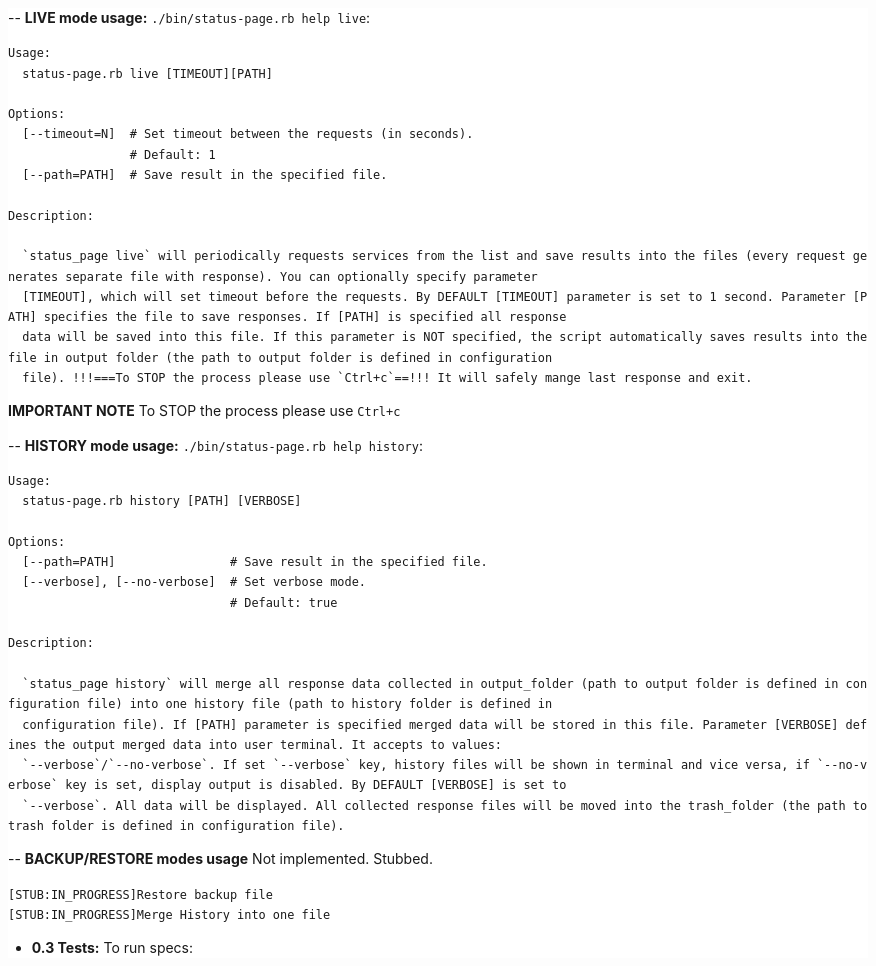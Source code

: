 -- **LIVE mode usage:** `./bin/status-page.rb help live`:

```
Usage:
  status-page.rb live [TIMEOUT][PATH]

Options:
  [--timeout=N]  # Set timeout between the requests (in seconds).
                 # Default: 1
  [--path=PATH]  # Save result in the specified file.

Description:
  
  `status_page live` will periodically requests services from the list and save results into the files (every request generates separate file with response). You can optionally specify parameter 
  [TIMEOUT], which will set timeout before the requests. By DEFAULT [TIMEOUT] parameter is set to 1 second. Parameter [PATH] specifies the file to save responses. If [PATH] is specified all response 
  data will be saved into this file. If this parameter is NOT specified, the script automatically saves results into the file in output folder (the path to output folder is defined in configuration 
  file). !!!===To STOP the process please use `Ctrl+c`==!!! It will safely mange last response and exit.
```
**IMPORTANT NOTE** To STOP the process please use `Ctrl+c`

-- **HISTORY mode usage:** `./bin/status-page.rb help history`:

```
Usage:
  status-page.rb history [PATH] [VERBOSE]

Options:
  [--path=PATH]                # Save result in the specified file.
  [--verbose], [--no-verbose]  # Set verbose mode.
                               # Default: true

Description:
  
  `status_page history` will merge all response data collected in output_folder (path to output folder is defined in configuration file) into one history file (path to history folder is defined in 
  configuration file). If [PATH] parameter is specified merged data will be stored in this file. Parameter [VERBOSE] defines the output merged data into user terminal. It accepts to values: 
  `--verbose`/`--no-verbose`. If set `--verbose` key, history files will be shown in terminal and vice versa, if `--no-verbose` key is set, display output is disabled. By DEFAULT [VERBOSE] is set to 
  `--verbose`. All data will be displayed. All collected response files will be moved into the trash_folder (the path to trash folder is defined in configuration file).
```

-- **BACKUP/RESTORE modes usage** Not implemented. Stubbed.
```
[STUB:IN_PROGRESS]Restore backup file
[STUB:IN_PROGRESS]Merge History into one file
```

- **0.3 Tests:** To run specs:
